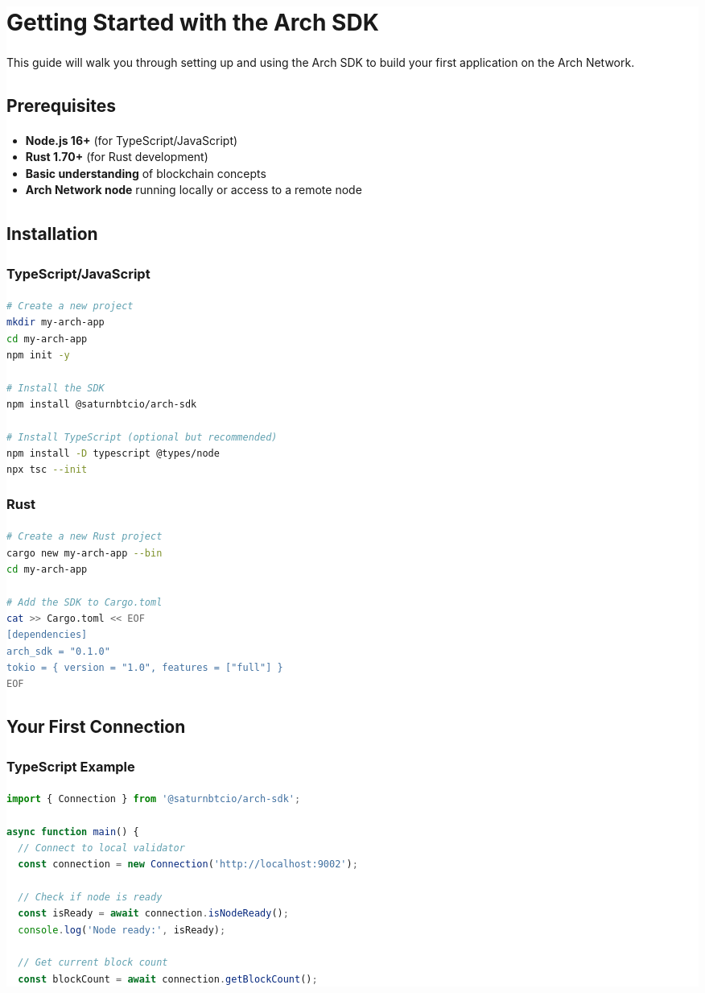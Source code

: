 # Getting Started with the Arch SDK

This guide will walk you through setting up and using the Arch SDK to build your first application on the Arch Network.

## Prerequisites

- **Node.js 16+** (for TypeScript/JavaScript)
- **Rust 1.70+** (for Rust development)
- **Basic understanding** of blockchain concepts
- **Arch Network node** running locally or access to a remote node

## Installation

### TypeScript/JavaScript

```bash
# Create a new project
mkdir my-arch-app
cd my-arch-app
npm init -y

# Install the SDK
npm install @saturnbtcio/arch-sdk

# Install TypeScript (optional but recommended)
npm install -D typescript @types/node
npx tsc --init
```

### Rust

```bash
# Create a new Rust project
cargo new my-arch-app --bin
cd my-arch-app

# Add the SDK to Cargo.toml
cat >> Cargo.toml << EOF
[dependencies]
arch_sdk = "0.1.0"
tokio = { version = "1.0", features = ["full"] }
EOF
```

## Your First Connection

### TypeScript Example

```typescript
import { Connection } from '@saturnbtcio/arch-sdk';

async function main() {
  // Connect to local validator
  const connection = new Connection('http://localhost:9002');
  
  // Check if node is ready
  const isReady = await connection.isNodeReady();
  console.log('Node ready:', isReady);
  
  // Get current block count
  const blockCount = await connection.getBlockCount();
```
